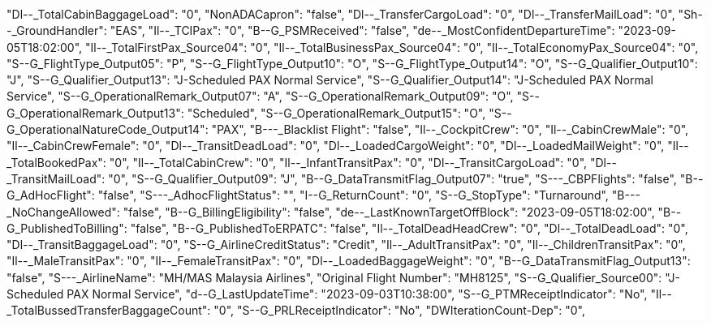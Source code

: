 "Dl--_TotalCabinBaggageLoad": "0",
"NonADACapron": "false",
"Dl--_TransferCargoLoad": "0",
"Dl--_TransferMailLoad": "0",
"Sh--_GroundHandler": "EAS",
"Il--_TCIPax": "0",
"B--G_PSMReceived": "false",
"de--_MostConfidentDepartureTime": "2023-09-05T18:02:00",
"Il--_TotalFirstPax_Source04": "0",
"Il--_TotalBusinessPax_Source04": "0",
"Il--_TotalEconomyPax_Source04": "0",
"S--G_FlightType_Output05": "P",
"S--G_FlightType_Output10": "O",
"S--G_FlightType_Output14": "O",
"S--G_Qualifier_Output10": "J",
"S--G_Qualifier_Output13": "J-Scheduled PAX Normal Service",
"S--G_Qualifier_Output14": "J-Scheduled PAX Normal Service",
"S--G_OperationalRemark_Output07": "A",
"S--G_OperationalRemark_Output09": "O",
"S--G_OperationalRemark_Output13": "Scheduled",
"S--G_OperationalRemark_Output15": "O",
"S--G_OperationalNatureCode_Output14": "PAX",
"B---_Blacklist Flight": "false",
"Il--_CockpitCrew": "0",
"Il--_CabinCrewMale": "0",
"Il--_CabinCrewFemale": "0",
"Dl--_TransitDeadLoad": "0",
"Dl--_LoadedCargoWeight": "0",
"Dl--_LoadedMailWeight": "0",
"Il--_TotalBookedPax": "0",
"Il--_TotalCabinCrew": "0",
"Il--_InfantTransitPax": "0",
"Dl--_TransitCargoLoad": "0",
"Dl--_TransitMailLoad": "0",
"S--G_Qualifier_Output09": "J",
"B--G_DataTransmitFlag_Output07": "true",
"S---_CBPFlights": "false",
"B--G_AdHocFlight": "false",
"S---_AdhocFlightStatus": "",
"I--G_ReturnCount": "0",
"S--G_StopType": "Turnaround",
"B---_NoChangeAllowed": "false",
"B--G_BillingEligibility": "false",
"de--_LastKnownTargetOffBlock": "2023-09-05T18:02:00",
"B--G_PublishedToBilling": "false",
"B--G_PublishedToERPATC": "false",
"Il--_TotalDeadHeadCrew": "0",
"Dl--_TotalDeadLoad": "0",
"Dl--_TransitBaggageLoad": "0",
"S--G_AirlineCreditStatus": "Credit",
"Il--_AdultTransitPax": "0",
"Il--_ChildrenTransitPax": "0",
"Il--_MaleTransitPax": "0",
"Il--_FemaleTransitPax": "0",
"Dl--_LoadedBaggageWeight": "0",
"B--G_DataTransmitFlag_Output13": "false",
"S---_AirlineName": "MH/MAS Malaysia Airlines",
"Original Flight Number": "MH8125",
"S--G_Qualifier_Source00": "J-Scheduled PAX Normal Service",
"d--G_LastUpdateTime": "2023-09-03T10:38:00",
"S--G_PTMReceiptIndicator": "No",
"Il--_TotalBussedTransferBaggageCount": "0",
"S--G_PRLReceiptIndicator": "No",
"DWIterationCount-Dep": "0",